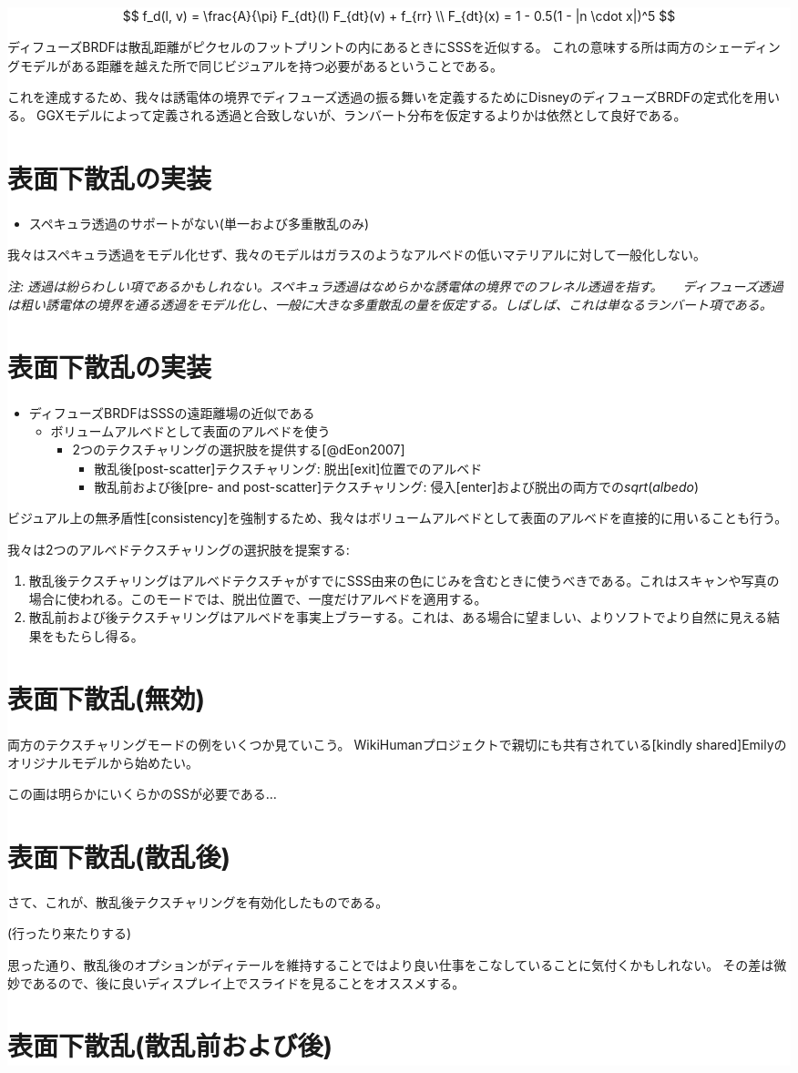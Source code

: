 $$
f_d(l, v) = \frac{A}{\pi} F_{dt}(l) F_{dt}(v) + f_{rr} \\
F_{dt}(x) = 1 - 0.5(1 - |n \cdot x|)^5
$$

ディフューズBRDFは散乱距離がピクセルのフットプリントの内にあるときにSSSを近似する。
これの意味する所は両方のシェーディングモデルがある距離を越えた所で同じビジュアルを持つ必要があるということである。

これを達成するため、我々は誘電体の境界でディフューズ透過の振る舞いを定義するためにDisneyのディフューズBRDFの定式化を用いる。
GGXモデルによって定義される透過と合致しないが、ランバート分布を仮定するよりかは依然として良好である。

# 表面下散乱の実装

- スペキュラ透過のサポートがない(単一および多重散乱のみ)

我々はスペキュラ透過をモデル化せず、我々のモデルはガラスのようなアルベドの低いマテリアルに対して一般化しない。

*注: 透過は紛らわしい項であるかもしれない。スペキュラ透過はなめらかな誘電体の境界でのフレネル透過を指す。
　  ディフューズ透過は粗い誘電体の境界を通る透過をモデル化し、一般に大きな多重散乱の量を仮定する。しばしば、これは単なるランバート項である。*

# 表面下散乱の実装

- ディフューズBRDFはSSSの遠距離場の近似である
    - ボリュームアルベドとして表面のアルベドを使う
        - 2つのテクスチャリングの選択肢を提供する[@dEon2007]
            - 散乱後[post-scatter]テクスチャリング: 脱出[exit]位置でのアルベド
            - 散乱前および後[pre- and post-scatter]テクスチャリング: 侵入[enter]および脱出の両方での$sqrt(albedo)$

ビジュアル上の無矛盾性[consistency]を強制するため、我々はボリュームアルベドとして表面のアルベドを直接的に用いることも行う。

我々は2つのアルベドテクスチャリングの選択肢を提案する:

1. 散乱後テクスチャリングはアルベドテクスチャがすでにSSS由来の色にじみを含むときに使うべきである。これはスキャンや写真の場合に使われる。このモードでは、脱出位置で、一度だけアルベドを適用する。
2. 散乱前および後テクスチャリングはアルベドを事実上ブラーする。これは、ある場合に望ましい、よりソフトでより自然に見える結果をもたらし得る。

# 表面下散乱(無効)

両方のテクスチャリングモードの例をいくつか見ていこう。
WikiHumanプロジェクトで親切にも共有されている[kindly shared]Emilyのオリジナルモデルから始めたい。

この画は明らかにいくらかのSSが必要である…

# 表面下散乱(散乱後)

さて、これが、散乱後テクスチャリングを有効化したものである。

(行ったり来たりする)

思った通り、散乱後のオプションがディテールを維持することではより良い仕事をこなしていることに気付くかもしれない。
その差は微妙であるので、後に良いディスプレイ上でスライドを見ることをオススメする。

# 表面下散乱(散乱前および後)
